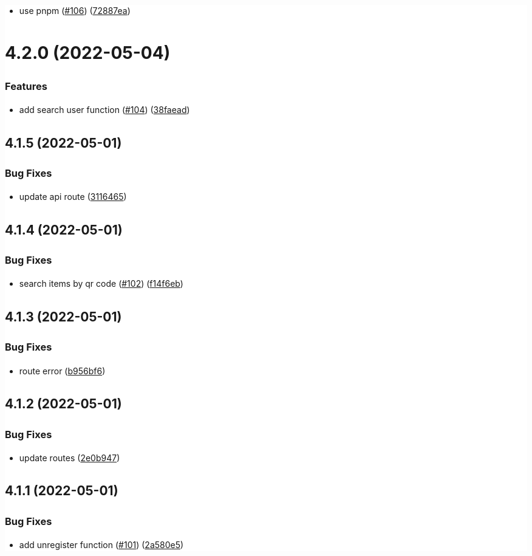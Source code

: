 * use pnpm ([#106](https://github.com/etherdata-blockchain/packages/issues/106)) ([72887ea](https://github.com/etherdata-blockchain/packages/commit/72887eab5a973501e5aabcd8f5e01a05b44b7757))

# 4.2.0 (2022-05-04)


### Features

* add search user function ([#104](https://github.com/etherdata-blockchain/packages/issues/104)) ([38faead](https://github.com/etherdata-blockchain/packages/commit/38faead177d84b6c41c877ec7e8bd26e46b6c757))

## 4.1.5 (2022-05-01)


### Bug Fixes

* update api route ([3116465](https://github.com/etherdata-blockchain/packages/commit/311646554e7680b7197b047407d15a4f5b5c41c6))

## 4.1.4 (2022-05-01)


### Bug Fixes

* search items by qr code ([#102](https://github.com/etherdata-blockchain/packages/issues/102)) ([f14f6eb](https://github.com/etherdata-blockchain/packages/commit/f14f6eb159e0770ab95a7c9543649b9c204f2b2c))

## 4.1.3 (2022-05-01)


### Bug Fixes

* route error ([b956bf6](https://github.com/etherdata-blockchain/packages/commit/b956bf6197959e22ad53a4e45539889f40a47260))

## 4.1.2 (2022-05-01)


### Bug Fixes

* update routes ([2e0b947](https://github.com/etherdata-blockchain/packages/commit/2e0b947583abc9dbad19d3b73077222485749267))

## 4.1.1 (2022-05-01)


### Bug Fixes

* add unregister function ([#101](https://github.com/etherdata-blockchain/packages/issues/101)) ([2a580e5](https://github.com/etherdata-blockchain/packages/commit/2a580e5f050f6d661cf56b7cdf7dded59d731c3b))
